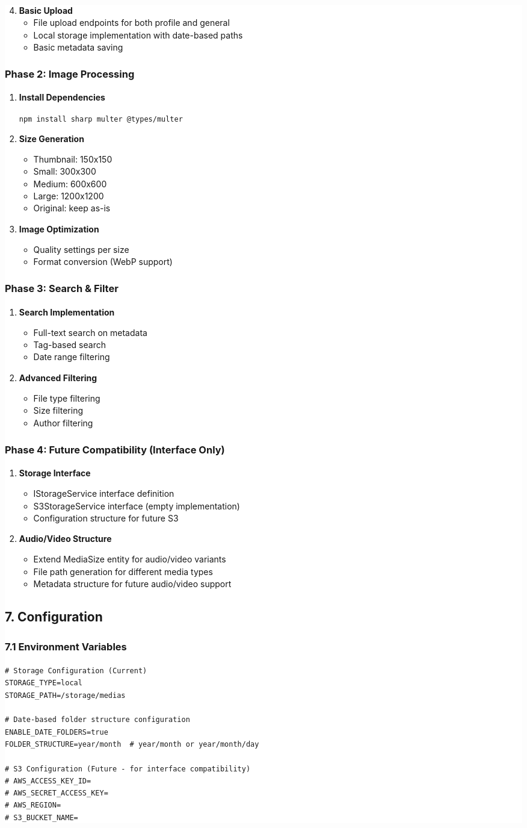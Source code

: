 4. **Basic Upload**
   - File upload endpoints for both profile and general
   - Local storage implementation with date-based paths
   - Basic metadata saving

### Phase 2: Image Processing

1. **Install Dependencies**

   ```bash
   npm install sharp multer @types/multer
   ```

2. **Size Generation**
   - Thumbnail: 150x150
   - Small: 300x300
   - Medium: 600x600
   - Large: 1200x1200
   - Original: keep as-is

3. **Image Optimization**
   - Quality settings per size
   - Format conversion (WebP support)

### Phase 3: Search & Filter

1. **Search Implementation**
   - Full-text search on metadata
   - Tag-based search
   - Date range filtering

2. **Advanced Filtering**
   - File type filtering
   - Size filtering
   - Author filtering

### Phase 4: Future Compatibility (Interface Only)

1. **Storage Interface**
   - IStorageService interface definition
   - S3StorageService interface (empty implementation)
   - Configuration structure for future S3

2. **Audio/Video Structure**
   - Extend MediaSize entity for audio/video variants
   - File path generation for different media types
   - Metadata structure for future audio/video support

## 7. Configuration

### 7.1 Environment Variables

```env
# Storage Configuration (Current)
STORAGE_TYPE=local
STORAGE_PATH=/storage/medias

# Date-based folder structure configuration
ENABLE_DATE_FOLDERS=true
FOLDER_STRUCTURE=year/month  # year/month or year/month/day

# S3 Configuration (Future - for interface compatibility)
# AWS_ACCESS_KEY_ID=
# AWS_SECRET_ACCESS_KEY=
# AWS_REGION=
# S3_BUCKET_NAME=

```